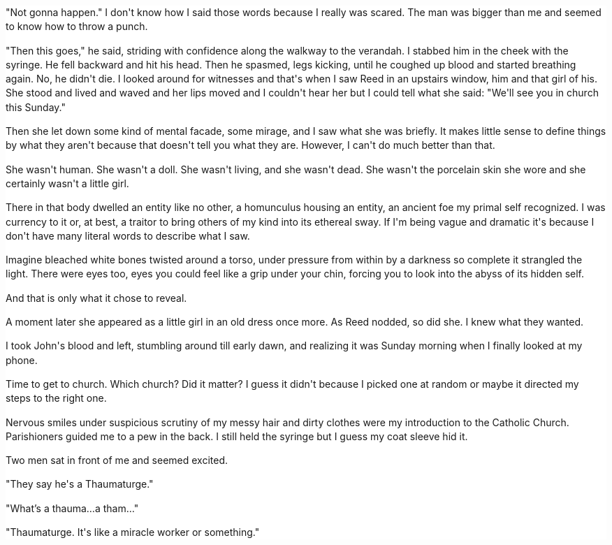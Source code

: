 
"Not gonna happen." I don't know how I said those words because I really was scared. The man was bigger than me and seemed to know how to throw a punch. 


"Then this goes," he said, striding with confidence along the walkway to the verandah. I stabbed him in the cheek with the syringe. He fell backward and hit his head. Then he spasmed, legs kicking, until he coughed up blood and started breathing again. No, he didn't die. I looked around for witnesses and that's when I saw Reed in an upstairs window, him and that girl of his. She stood and lived and waved and her lips moved and I couldn't hear her but I could tell what she said: "We'll see you in church this Sunday." 


Then she let down some kind of mental facade, some mirage, and I saw what she was briefly. It makes little sense to define things by what they aren't because that doesn't tell you what they are. However, I can't do much better than that. 


She wasn't human. She wasn't a doll. She wasn't living, and she wasn't dead. She wasn't the porcelain skin she wore and she certainly wasn't a little girl.


There in that body dwelled an entity like no other, a homunculus housing an entity, an ancient foe my primal self recognized. I was currency to it or, at best, a traitor to bring others of my kind into its ethereal sway. If I'm being vague and dramatic it's because I don't have many literal words to describe what I saw. 


Imagine bleached white bones twisted around a torso, under pressure from within by a darkness so complete it strangled the light. There were eyes too, eyes you could feel like a grip under your chin, forcing you to look into the abyss of its hidden self. 


And that is only what it chose to reveal.


A moment later she appeared as a little girl in an old dress once more. As Reed nodded, so did she. I knew what they wanted.


I took John's blood and left, stumbling around till early dawn, and realizing it was Sunday morning when I finally looked at my phone.


Time to get to church. Which church? Did it matter? I guess it didn't because I picked one at random or maybe it directed my steps to the right one.


Nervous smiles under suspicious scrutiny of my messy hair and dirty clothes were my introduction to the Catholic Church. Parishioners guided me to a pew in the back. I still held the syringe but I guess my coat sleeve hid it. 


Two men sat in front of me and seemed excited. 


"They say he's a Thaumaturge."


"What’s a thauma…a tham…"


"Thaumaturge. It's like a miracle worker or something."

